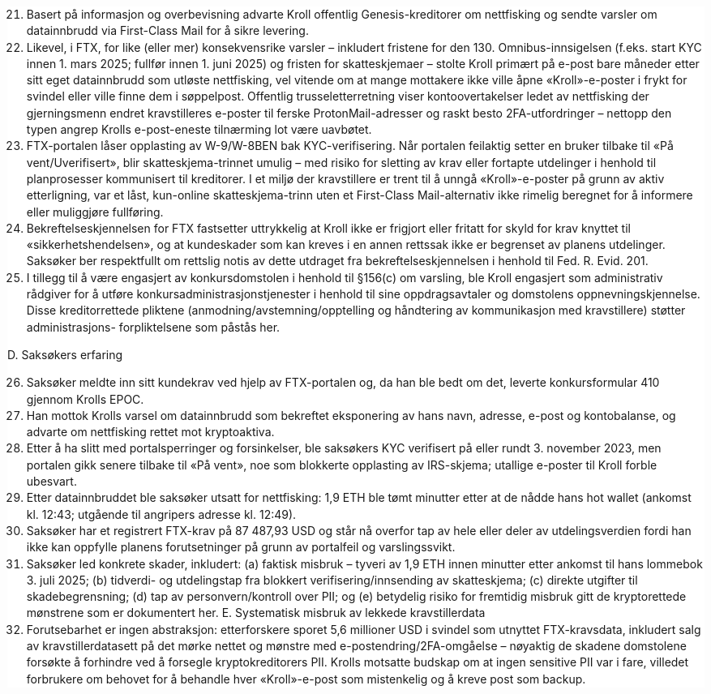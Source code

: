 21. Basert på informasjon og overbevisning advarte Kroll offentlig Genesis-kreditorer om nettfisking og sendte varsler om datainnbrudd via First-Class Mail for å sikre levering.
22. Likevel, i FTX, for like (eller mer) konsekvensrike varsler – inkludert fristene for den 130. Omnibus-innsigelsen (f.eks. start KYC innen 1. mars 2025; fullfør innen 1. juni 2025) og fristen for skatteskjemaer – stolte Kroll primært på e-post bare måneder etter sitt eget datainnbrudd som utløste nettfisking, vel vitende om at mange mottakere ikke ville åpne «Kroll»-e-poster i frykt for svindel eller ville finne dem i søppelpost. Offentlig trusseletterretning viser kontoovertakelser ledet av nettfisking der gjerningsmenn endret kravstilleres e-poster til ferske ProtonMail-adresser og raskt besto 2FA-utfordringer – nettopp den typen angrep Krolls e-post-eneste tilnærming lot være uavbøtet.
23. FTX-portalen låser opplasting av W-9/W-8BEN bak KYC-verifisering. Når portalen feilaktig setter en bruker tilbake til «På vent/Uverifisert», blir skatteskjema-trinnet umulig – med risiko for sletting av krav eller fortapte utdelinger i henhold til planprosesser kommunisert til kreditorer. I et miljø der kravstillere er trent til å unngå «Kroll»-e-poster på grunn av aktiv etterligning, var et låst, kun-online skatteskjema-trinn uten et First-Class Mail-alternativ ikke rimelig beregnet for å informere eller muliggjøre fullføring.
24. Bekreftelseskjennelsen for FTX fastsetter uttrykkelig at Kroll ikke er frigjort eller fritatt for skyld for krav knyttet til «sikkerhetshendelsen», og at kundeskader som kan kreves i en annen rettssak ikke er begrenset av planens utdelinger. Saksøker ber respektfullt om rettslig notis av dette utdraget fra bekreftelseskjennelsen i henhold til Fed. R. Evid. 201.
25. I tillegg til å være engasjert av konkursdomstolen i henhold til §156(c) om varsling, ble Kroll engasjert som administrativ rådgiver for å utføre konkursadministrasjonstjenester i henhold til sine oppdragsavtaler og domstolens oppnevningskjennelse. Disse kreditorrettede pliktene (anmodning/avstemning/opptelling og håndtering av kommunikasjon med kravstillere) støtter administrasjons-
    forpliktelsene som påstås her.

D. Saksøkers erfaring

26. Saksøker meldte inn sitt kundekrav ved hjelp av FTX-portalen og, da han ble bedt om det, leverte konkursformular 410 gjennom Krolls EPOC.
27. Han mottok Krolls varsel om datainnbrudd som bekreftet eksponering av hans navn, adresse, e-post og kontobalanse, og advarte om nettfisking rettet mot kryptoaktiva.
28. Etter å ha slitt med portalsperringer og forsinkelser, ble saksøkers KYC verifisert på eller rundt 3. november 2023, men portalen gikk senere tilbake til «På vent», noe som blokkerte opplasting av IRS-skjema; utallige e-poster til Kroll forble ubesvart.
29. Etter datainnbruddet ble saksøker utsatt for nettfisking: 1,9 ETH ble tømt minutter etter at de nådde hans hot wallet (ankomst kl. 12:43; utgående til angripers adresse kl. 12:49).
30. Saksøker har et registrert FTX-krav på 87 487,93 USD og står nå overfor tap av hele eller deler av utdelingsverdien fordi han ikke kan oppfylle planens forutsetninger på grunn av portalfeil og varslingssvikt.
31. Saksøker led konkrete skader, inkludert: (a) faktisk misbruk – tyveri av 1,9 ETH innen minutter etter ankomst til hans lommebok 3. juli 2025; (b) tidverdi- og utdelingstap fra blokkert verifisering/innsending av skatteskjema; (c) direkte utgifter til skadebegrensning; (d) tap av personvern/kontroll over PII; og (e) betydelig risiko for fremtidig misbruk gitt de kryptorettede mønstrene som er dokumentert her.
    E. Systematisk misbruk av lekkede kravstillerdata
32. Forutsebarhet er ingen abstraksjon: etterforskere sporet 5,6 millioner USD i svindel som utnyttet FTX-kravsdata, inkludert salg av kravstillerdatasett på det mørke nettet og mønstre med e-postendring/2FA-omgåelse – nøyaktig de skadene domstolene forsøkte å forhindre ved å forsegle kryptokreditorers PII. Krolls motsatte budskap om at ingen sensitive PII var i fare, villedet forbrukere om behovet for å behandle hver «Kroll»-e-post som mistenkelig og å kreve post som backup.
